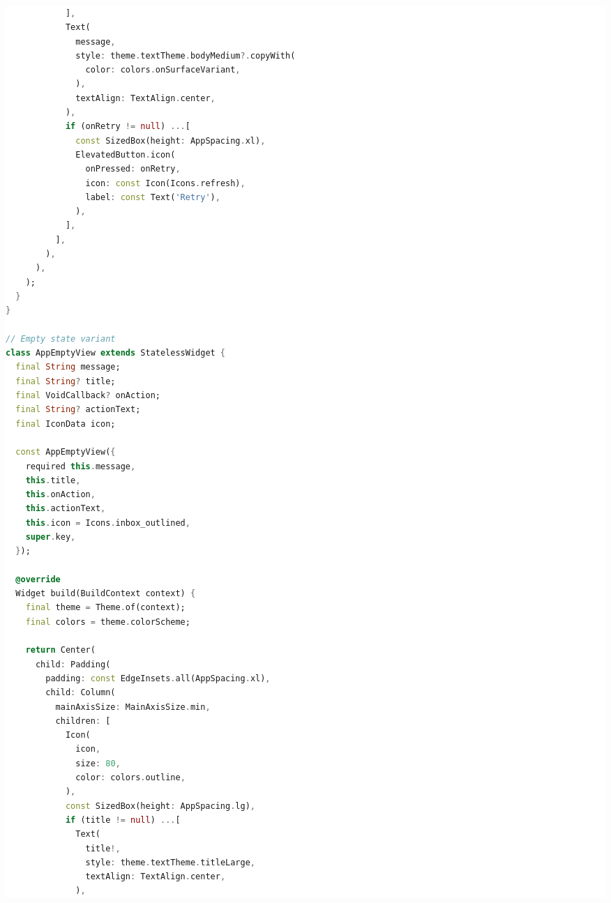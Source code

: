 ```dart
            ],
            Text(
              message,
              style: theme.textTheme.bodyMedium?.copyWith(
                color: colors.onSurfaceVariant,
              ),
              textAlign: TextAlign.center,
            ),
            if (onRetry != null) ...[
              const SizedBox(height: AppSpacing.xl),
              ElevatedButton.icon(
                onPressed: onRetry,
                icon: const Icon(Icons.refresh),
                label: const Text('Retry'),
              ),
            ],
          ],
        ),
      ),
    );
  }
}

// Empty state variant
class AppEmptyView extends StatelessWidget {
  final String message;
  final String? title;
  final VoidCallback? onAction;
  final String? actionText;
  final IconData icon;

  const AppEmptyView({
    required this.message,
    this.title,
    this.onAction,
    this.actionText,
    this.icon = Icons.inbox_outlined,
    super.key,
  });

  @override
  Widget build(BuildContext context) {
    final theme = Theme.of(context);
    final colors = theme.colorScheme;

    return Center(
      child: Padding(
        padding: const EdgeInsets.all(AppSpacing.xl),
        child: Column(
          mainAxisSize: MainAxisSize.min,
          children: [
            Icon(
              icon,
              size: 80,
              color: colors.outline,
            ),
            const SizedBox(height: AppSpacing.lg),
            if (title != null) ...[
              Text(
                title!,
                style: theme.textTheme.titleLarge,
                textAlign: TextAlign.center,
              ),
```